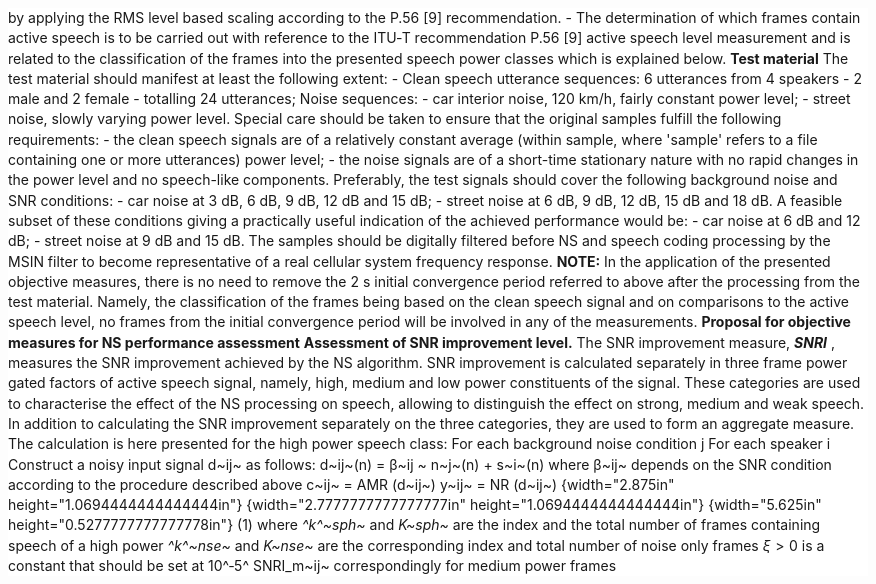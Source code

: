 by applying the RMS level based scaling according to the P.56 [9]
recommendation.
\- The determination of which frames contain active speech is to be carried
out with reference to the ITU‑T recommendation P.56 [9] active speech level
measurement and is related to the classification of the frames into the
presented speech power classes which is explained below.
**Test material**
The test material should manifest at least the following extent:
\- Clean speech utterance sequences: 6 utterances from 4 speakers - 2 male and
2 female - totalling 24 utterances;
Noise sequences:
\- car interior noise, 120 km/h, fairly constant power level;
\- street noise, slowly varying power level.
Special care should be taken to ensure that the original samples fulfill the
following requirements:
\- the clean speech signals are of a relatively constant average (within
sample, where \'sample\' refers to a file containing one or more utterances)
power level;
\- the noise signals are of a short-time stationary nature with no rapid
changes in the power level and no speech-like components.
Preferably, the test signals should cover the following background noise and
SNR conditions:
\- car noise at 3 dB, 6 dB, 9 dB, 12 dB and 15 dB;
\- street noise at 6 dB, 9 dB, 12 dB, 15 dB and 18 dB.
A feasible subset of these conditions giving a practically useful indication
of the achieved performance would be:
\- car noise at 6 dB and 12 dB;
\- street noise at 9 dB and 15 dB.
The samples should be digitally filtered before NS and speech coding
processing by the MSIN filter to become representative of a real cellular
system frequency response.
**NOTE:** In the application of the presented objective measures, there is no
need to remove the 2 s initial convergence period referred to above after the
processing from the test material. Namely, the classification of the frames
being based on the clean speech signal and on comparisons to the active speech
level, no frames from the initial convergence period will be involved in any
of the measurements.
**Proposal for objective measures for NS performance assessment**
**Assessment of SNR improvement level.** The SNR improvement measure,
**_SNRI_** , measures the SNR improvement achieved by the NS algorithm. SNR
improvement is calculated separately in three frame power gated factors of
active speech signal, namely, high, medium and low power constituents of the
signal. These categories are used to characterise the effect of the NS
processing on speech, allowing to distinguish the effect on strong, medium and
weak speech. In addition to calculating the SNR improvement separately on the
three categories, they are used to form an aggregate measure.
The calculation is here presented for the high power speech class:
For each background noise condition j
For each speaker i
Construct a noisy input signal d~ij~ as follows:
d~ij~(n) = β~ij ~ n~j~(n) + s~i~(n)
where β~ij~ depends on the SNR condition according to the procedure described
above
c~ij~ = AMR (d~ij~)
y~ij~ = NR (d~ij~)
{width="2.875in" height="1.0694444444444444in"}
{width="2.7777777777777777in" height="1.0694444444444444in"}
{width="5.625in" height="0.5277777777777778in"} (1)
where _^k^~sph~_ and _K~sph~_ are the index and the total number of frames
containing speech of a high power
_^k^~nse~_ and _K~nse~_ are the corresponding index and total number of noise
only frames
$\xi > 0$ is a constant that should be set at 10^‑5^
SNRI_m~ij~ correspondingly for medium power frames